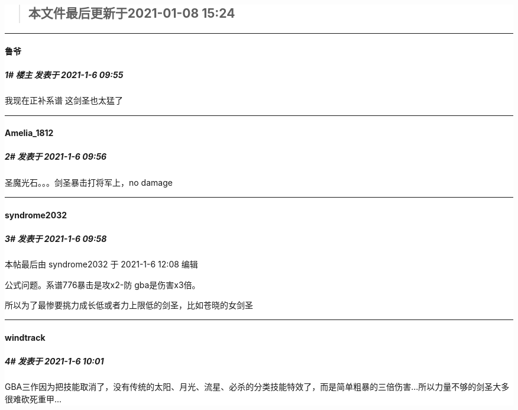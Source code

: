 > ## **本文件最后更新于2021-01-08 15:24** 



*****

####  鲁爷  
##### 1#       楼主       发表于 2021-1-6 09:55




我现在正补系谱 这剑圣也太猛了







*****

####  Amelia_1812  
##### 2#       发表于 2021-1-6 09:56




圣魔光石。。。剑圣暴击打将军上，no damage







*****

####  syndrome2032  
##### 3#       发表于 2021-1-6 09:58



 本帖最后由 syndrome2032 于 2021-1-6 12:08 编辑 

公式问题。系谱776暴击是攻x2-防
gba是伤害x3倍。

所以为了最惨要挑力成长低或者力上限低的剑圣，比如苍晓的女剑圣







*****

####  windtrack  
##### 4#       发表于 2021-1-6 10:01




GBA三作因为把技能取消了，没有传统的太阳、月光、流星、必杀的分类技能特效了，而是简单粗暴的三倍伤害...所以力量不够的剑圣大多很难砍死重甲...




